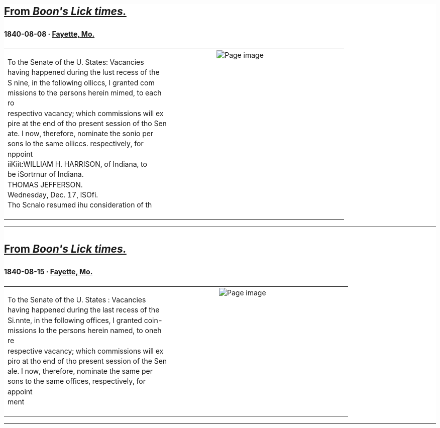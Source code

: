 ## [From _Boon's Lick times._](https://www.loc.gov/resource/sn83016957/1840-08-08/ed-1/?sp=4)

#### 1840-08-08 &middot; [Fayette, Mo.](http://dbpedia.org/resource/Fayette%2C_Missouri)

<table style="width: 100%;"><tr><td style="width: 50%">

  
To the Senate of the U. States: Vacancies  
having happened during the lust recess of the  
S nine, in the following olliccs, I granted com­  
missions to the persons herein mimed, to each ro­  
respectivo vacancy; which commissions will ex­  
pire at the end of tho present session of tho Sen­  
ate. I now, therefore, nominate the sonio per­  
sons lo the same olliccs. respectively, for nppoint­  
iiKiit:WILLIAM H. HARRISON, of Indiana, to  
be iSortrnur of Indiana.  
THOMAS JEFFERSON.  
Wednesday, Dec. 17, lSOfi.  
Tho Scnalo resumed ihu consideration of th
</td><td style="width: 50%; max-height: 75%; margin: auto; display: block;">
<img alt="Page image" src="https://tile.loc.gov/image-services/iiif/service:ndnp:mohi:batch_mohi_henri_ver01:data:sn83016957:0020029242A:1840080801:0080/pct:37.3048004626952,13.326226012793176,14.208598419124735,7.828205909229363/!600,600/0/default.jpg"/>
</td>
</tr></table>

---

## [From _Boon's Lick times._](https://www.loc.gov/resource/sn83016957/1840-08-15/ed-1/?sp=4)

#### 1840-08-15 &middot; [Fayette, Mo.](http://dbpedia.org/resource/Fayette%2C_Missouri)

<table style="width: 100%;"><tr><td style="width: 50%">

  
To the Senate of the U. States : Vacancies  
having happened during the last recess of the  
Si.nnte, in the following offices, I granted coin-  
missions lo the persons herein named, to oneh re­  
respective vacancy; which commissions will ex­  
piro at tho end of tho present session of the Sen­  
ale. I now, therefore, nominate the same per­  
sons to the same offices, respectively, for appoint­  
ment 
</td><td style="width: 50%; max-height: 75%; margin: auto; display: block;">
<img alt="Page image" src="https://tile.loc.gov/image-services/iiif/service:ndnp:mohi:batch_mohi_henri_ver01:data:sn83016957:0020029242A:1840081501:0084/pct:36.8493963981793,14.311870613365883,14.5062339204433,5.00457735733903/!600,600/0/default.jpg"/>
</td>
</tr></table>

---